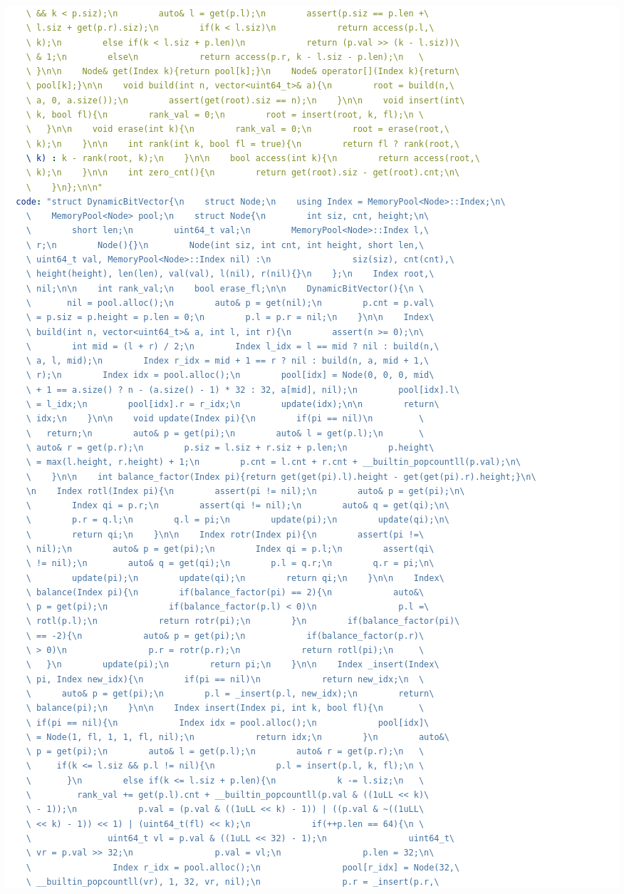 ```yaml
    \ && k < p.siz);\n        auto& l = get(p.l);\n        assert(p.siz == p.len +\
    \ l.siz + get(p.r).siz);\n        if(k < l.siz)\n            return access(p.l,\
    \ k);\n        else if(k < l.siz + p.len)\n            return (p.val >> (k - l.siz))\
    \ & 1;\n        else\n            return access(p.r, k - l.siz - p.len);\n   \
    \ }\n\n    Node& get(Index k){return pool[k];}\n    Node& operator[](Index k){return\
    \ pool[k];}\n\n    void build(int n, vector<uint64_t>& a){\n        root = build(n,\
    \ a, 0, a.size());\n        assert(get(root).siz == n);\n    }\n\n    void insert(int\
    \ k, bool fl){\n        rank_val = 0;\n        root = insert(root, k, fl);\n \
    \   }\n\n    void erase(int k){\n        rank_val = 0;\n        root = erase(root,\
    \ k);\n    }\n\n    int rank(int k, bool fl = true){\n        return fl ? rank(root,\
    \ k) : k - rank(root, k);\n    }\n\n    bool access(int k){\n        return access(root,\
    \ k);\n    }\n\n    int zero_cnt(){\n        return get(root).siz - get(root).cnt;\n\
    \    }\n};\n\n"
  code: "struct DynamicBitVector{\n    struct Node;\n    using Index = MemoryPool<Node>::Index;\n\
    \    MemoryPool<Node> pool;\n    struct Node{\n        int siz, cnt, height;\n\
    \        short len;\n        uint64_t val;\n        MemoryPool<Node>::Index l,\
    \ r;\n        Node(){}\n        Node(int siz, int cnt, int height, short len,\
    \ uint64_t val, MemoryPool<Node>::Index nil) :\n                siz(siz), cnt(cnt),\
    \ height(height), len(len), val(val), l(nil), r(nil){}\n    };\n    Index root,\
    \ nil;\n\n    int rank_val;\n    bool erase_fl;\n\n    DynamicBitVector(){\n \
    \       nil = pool.alloc();\n        auto& p = get(nil);\n        p.cnt = p.val\
    \ = p.siz = p.height = p.len = 0;\n        p.l = p.r = nil;\n    }\n\n    Index\
    \ build(int n, vector<uint64_t>& a, int l, int r){\n        assert(n >= 0);\n\
    \        int mid = (l + r) / 2;\n        Index l_idx = l == mid ? nil : build(n,\
    \ a, l, mid);\n        Index r_idx = mid + 1 == r ? nil : build(n, a, mid + 1,\
    \ r);\n        Index idx = pool.alloc();\n        pool[idx] = Node(0, 0, 0, mid\
    \ + 1 == a.size() ? n - (a.size() - 1) * 32 : 32, a[mid], nil);\n        pool[idx].l\
    \ = l_idx;\n        pool[idx].r = r_idx;\n        update(idx);\n\n        return\
    \ idx;\n    }\n\n    void update(Index pi){\n        if(pi == nil)\n         \
    \   return;\n        auto& p = get(pi);\n        auto& l = get(p.l);\n       \
    \ auto& r = get(p.r);\n        p.siz = l.siz + r.siz + p.len;\n        p.height\
    \ = max(l.height, r.height) + 1;\n        p.cnt = l.cnt + r.cnt + __builtin_popcountll(p.val);\n\
    \    }\n\n    int balance_factor(Index pi){return get(get(pi).l).height - get(get(pi).r).height;}\n\
    \n    Index rotl(Index pi){\n        assert(pi != nil);\n        auto& p = get(pi);\n\
    \        Index qi = p.r;\n        assert(qi != nil);\n        auto& q = get(qi);\n\
    \        p.r = q.l;\n        q.l = pi;\n        update(pi);\n        update(qi);\n\
    \        return qi;\n    }\n\n    Index rotr(Index pi){\n        assert(pi !=\
    \ nil);\n        auto& p = get(pi);\n        Index qi = p.l;\n        assert(qi\
    \ != nil);\n        auto& q = get(qi);\n        p.l = q.r;\n        q.r = pi;\n\
    \        update(pi);\n        update(qi);\n        return qi;\n    }\n\n    Index\
    \ balance(Index pi){\n        if(balance_factor(pi) == 2){\n            auto&\
    \ p = get(pi);\n            if(balance_factor(p.l) < 0)\n                p.l =\
    \ rotl(p.l);\n            return rotr(pi);\n        }\n        if(balance_factor(pi)\
    \ == -2){\n            auto& p = get(pi);\n            if(balance_factor(p.r)\
    \ > 0)\n                p.r = rotr(p.r);\n            return rotl(pi);\n     \
    \   }\n        update(pi);\n        return pi;\n    }\n\n    Index _insert(Index\
    \ pi, Index new_idx){\n        if(pi == nil)\n            return new_idx;\n  \
    \      auto& p = get(pi);\n        p.l = _insert(p.l, new_idx);\n        return\
    \ balance(pi);\n    }\n\n    Index insert(Index pi, int k, bool fl){\n       \
    \ if(pi == nil){\n            Index idx = pool.alloc();\n            pool[idx]\
    \ = Node(1, fl, 1, 1, fl, nil);\n            return idx;\n        }\n        auto&\
    \ p = get(pi);\n        auto& l = get(p.l);\n        auto& r = get(p.r);\n   \
    \     if(k <= l.siz && p.l != nil){\n            p.l = insert(p.l, k, fl);\n \
    \       }\n        else if(k <= l.siz + p.len){\n            k -= l.siz;\n   \
    \         rank_val += get(p.l).cnt + __builtin_popcountll(p.val & ((1uLL << k)\
    \ - 1));\n            p.val = (p.val & ((1uLL << k) - 1)) | ((p.val & ~((1uLL\
    \ << k) - 1)) << 1) | (uint64_t(fl) << k);\n            if(++p.len == 64){\n \
    \               uint64_t vl = p.val & ((1uLL << 32) - 1);\n                uint64_t\
    \ vr = p.val >> 32;\n                p.val = vl;\n                p.len = 32;\n\
    \                Index r_idx = pool.alloc();\n                pool[r_idx] = Node(32,\
    \ __builtin_popcountll(vr), 1, 32, vr, nil);\n                p.r = _insert(p.r,\
```